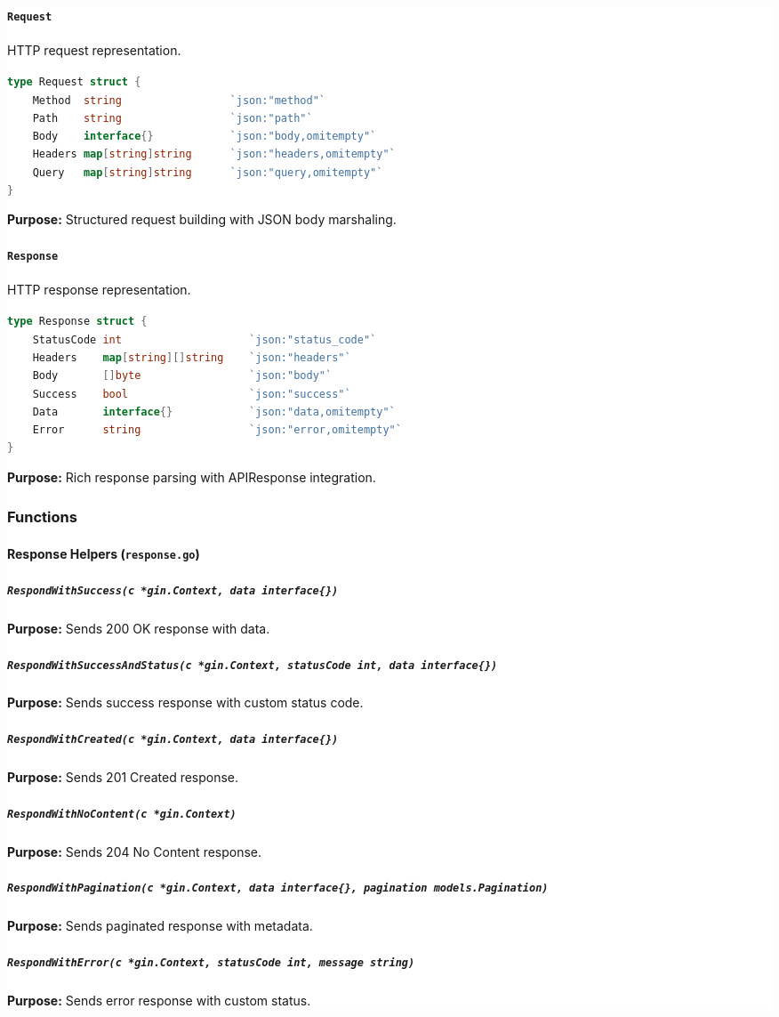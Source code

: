 #### `Request`
HTTP request representation.
```go
type Request struct {
    Method  string                 `json:"method"`
    Path    string                 `json:"path"`
    Body    interface{}            `json:"body,omitempty"`
    Headers map[string]string      `json:"headers,omitempty"`
    Query   map[string]string      `json:"query,omitempty"`
}
```
**Purpose:** Structured request building with JSON body marshaling.

#### `Response`
HTTP response representation.
```go
type Response struct {
    StatusCode int                    `json:"status_code"`
    Headers    map[string][]string    `json:"headers"`
    Body       []byte                 `json:"body"`
    Success    bool                   `json:"success"`
    Data       interface{}            `json:"data,omitempty"`
    Error      string                 `json:"error,omitempty"`
}
```
**Purpose:** Rich response parsing with APIResponse integration.

### Functions

#### Response Helpers (`response.go`)

##### `RespondWithSuccess(c *gin.Context, data interface{})`
**Purpose:** Sends 200 OK response with data.

##### `RespondWithSuccessAndStatus(c *gin.Context, statusCode int, data interface{})`
**Purpose:** Sends success response with custom status code.

##### `RespondWithCreated(c *gin.Context, data interface{})`
**Purpose:** Sends 201 Created response.

##### `RespondWithNoContent(c *gin.Context)`
**Purpose:** Sends 204 No Content response.

##### `RespondWithPagination(c *gin.Context, data interface{}, pagination models.Pagination)`
**Purpose:** Sends paginated response with metadata.

##### `RespondWithError(c *gin.Context, statusCode int, message string)`
**Purpose:** Sends error response with custom status.
